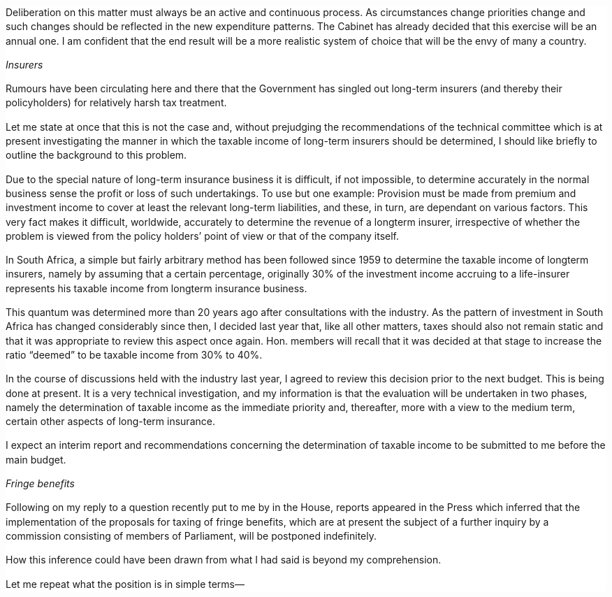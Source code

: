 <p>Deliberation on this matter must always be an active and continuous process. As circumstances change priorities change and such changes should be reflected in the new expenditure patterns. The Cabinet has already decided that this exercise will be an annual one. I am confident that the end result will be a more realistic system of choice that will be the envy of many a country.</p>

<p><i>Insurers</i></p>

<p>Rumours have been circulating here and there that the Government has singled out long-term insurers (and thereby their policyholders) for relatively harsh tax treatment.</p>

<p>Let me state at once that this is not the case and, without prejudging the recommendations of the technical committee which is at present investigating the manner in which the taxable income of long-term insurers should be determined, I should like briefly to outline the background to this problem.</p>

<p>Due to the special nature of long-term insurance business it is difficult, if not impossible, to determine accurately in the normal business sense the profit or loss of such undertakings. To use but one example: Provision must be made from premium and investment income to cover at least the relevant long-term liabilities, and these, in turn, are dependant on various factors. This very fact makes it difficult, worldwide, accurately to determine the revenue of a longterm insurer, irrespective of whether the problem is viewed from the policy holders&#x2019; point of view or that of the company itself.</p>

<p>In South Africa, a simple but fairly arbitrary method has been followed since 1959 to determine the taxable income of longterm insurers, namely by assuming that a certain percentage, originally 30% of the investment income accruing to a life-insurer represents his taxable income from longterm insurance business.</p>

<p>This quantum was determined more than 20 years ago after consultations with the industry. As the pattern of investment in South Africa has changed considerably since then, I decided last year that, like all other matters, taxes should also not remain static and that it was appropriate to review this aspect once again. Hon. members will recall that it was decided at that stage to increase the ratio &#x201C;deemed&#x201D; to be taxable income from 30% to 40%.</p>

<p>In the course of discussions held with the industry last year, I agreed to review this decision prior to the next budget. This is being done at present. It is a very technical investigation, and my information is that the evaluation will be undertaken in two phases, namely the determination of taxable income as the immediate priority and, thereafter, more with a view to the medium term, certain other aspects of long-term insurance.</p>

<p>I expect an interim report and recommendations concerning the determination of taxable income to be submitted to me before the main budget.</p>

<p><i>Fringe benefits</i></p>

<p>Following on my reply to a question recently put to me by in the House, reports appeared in the Press which inferred that the implementation of the proposals for taxing of fringe benefits, which are at present the subject of a further inquiry by a commission consisting of members of Parliament, will be postponed indefinitely.</p>

<p><span class="col_1163-1164" refersTo="page_0610"/>How this inference could have been drawn from what I had said is beyond my comprehension.</p>

<p>Let me repeat what the position is in simple terms&#x2014;</p>

<ol>
